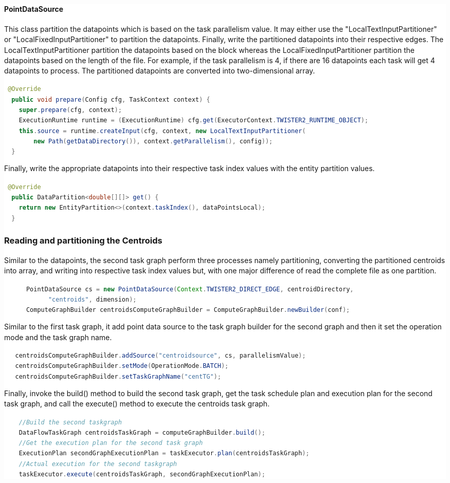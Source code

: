 #### PointDataSource 

This class partition the datapoints which is based on the task parallelism value. It may either use
the "LocalTextInputPartitioner" or "LocalFixedInputPartitioner" to partition the datapoints. 
Finally, write the partitioned datapoints into their respective edges. The LocalTextInputPartitioner
partition the datapoints based on the block whereas the LocalFixedInputPartitioner partition the 
datapoints based on the length of the file. For example, if the task parallelism is 4, if there are 
16 datapoints each task will get 4 datapoints to process. The partitioned datapoints are converted
into two-dimensional array.  
 
```java
 @Override
  public void prepare(Config cfg, TaskContext context) {
    super.prepare(cfg, context);
    ExecutionRuntime runtime = (ExecutionRuntime) cfg.get(ExecutorContext.TWISTER2_RUNTIME_OBJECT);
    this.source = runtime.createInput(cfg, context, new LocalTextInputPartitioner(
        new Path(getDataDirectory()), context.getParallelism(), config));
  }
```

Finally, write the appropriate datapoints into their respective task index values with the entity 
partition values.

```java
 @Override
  public DataPartition<double[][]> get() {
    return new EntityPartition<>(context.taskIndex(), dataPointsLocal);
  }
```

### Reading and partitioning the Centroids  

Similar to the datapoints, the second task graph perform three processes namely partitioning, 
converting the partitioned centroids into array, and writing into respective task index values 
but, with one major difference of read the complete file as one partition. 

```java
      PointDataSource cs = new PointDataSource(Context.TWISTER2_DIRECT_EDGE, centroidDirectory,
            "centroids", dimension);
      ComputeGraphBuilder centroidsComputeGraphBuilder = ComputeGraphBuilder.newBuilder(conf);
```

Similar to the first task graph, it add point data source to the task graph builder for the 
second graph and then it set the operation mode and the task graph name.

```java
   centroidsComputeGraphBuilder.addSource("centroidsource", cs, parallelismValue);
   centroidsComputeGraphBuilder.setMode(OperationMode.BATCH);
   centroidsComputeGraphBuilder.setTaskGraphName("centTG");
```

Finally, invoke the build() method to build the second task graph, get the task schedule plan and 
execution plan for the second task graph, and call the execute() method to execute the centroids 
task graph. 

```java
    //Build the second taskgraph
    DataFlowTaskGraph centroidsTaskGraph = computeGraphBuilder.build();
    //Get the execution plan for the second task graph
    ExecutionPlan secondGraphExecutionPlan = taskExecutor.plan(centroidsTaskGraph);
    //Actual execution for the second taskgraph
    taskExecutor.execute(centroidsTaskGraph, secondGraphExecutionPlan); 
```
